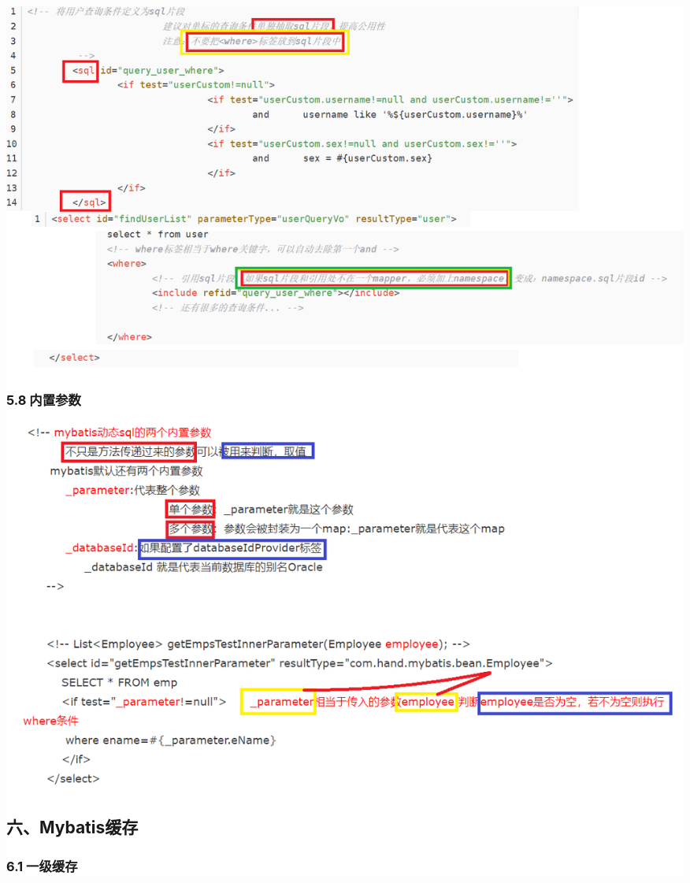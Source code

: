 ![](%E5%8E%9F%E7%90%86%E5%BE%85%E7%BB%AD.Mybatis%E5%AD%A6%E4%B9%A0%E6%97%A5%E5%BF%97.assets/20190720222036696_9043.png )  
### 5.8 内置参数  
![](%E5%8E%9F%E7%90%86%E5%BE%85%E7%BB%AD.Mybatis%E5%AD%A6%E4%B9%A0%E6%97%A5%E5%BF%97.assets/20190720223112409_19147.png )  
## 六、Mybatis缓存  
### 6.1 一级缓存  